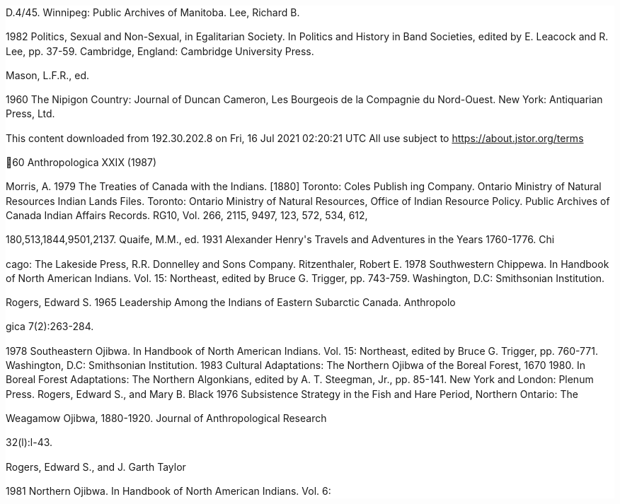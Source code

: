 D.4/45. Winnipeg: Public Archives of Manitoba.
Lee, Richard B.

1982 Politics, Sexual and Non-Sexual, in Egalitarian Society. In Politics and
History in Band Societies, edited by E. Leacock and R. Lee, pp. 37-59.
Cambridge, England: Cambridge University Press.

Mason, L.F.R., ed.

1960 The Nipigon Country: Journal of Duncan Cameron, Les Bourgeois de la
Compagnie du Nord-Ouest. New York: Antiquarian Press, Ltd.

This content downloaded from
192.30.202.8 on Fri, 16 Jul 2021 02:20:21 UTC
All use subject to https://about.jstor.org/terms

60 Anthropologica XXIX (1987)

Morris, A.
1979 The Treaties of Canada with the Indians. [1880] Toronto: Coles Publish
ing Company.
Ontario Ministry of Natural Resources
Indian Lands Files. Toronto: Ontario Ministry of Natural Resources,
Office of Indian Resource Policy.
Public Archives of Canada
Indian Affairs Records. RG10, Vol. 266, 2115, 9497, 123, 572, 534, 612,

180,513,1844,9501,2137.
Quaife, M.M., ed.
1931 Alexander Henry's Travels and Adventures in the Years 1760-1776. Chi

cago: The Lakeside Press, R.R. Donnelley and Sons Company.
Ritzenthaler, Robert E.
1978 Southwestern Chippewa. In Handbook of North American Indians. Vol.
15: Northeast, edited by Bruce G. Trigger, pp. 743-759. Washington,
D.C: Smithsonian Institution.

Rogers, Edward S.
1965 Leadership Among the Indians of Eastern Subarctic Canada. Anthropolo

gica 7(2):263-284.

1978 Southeastern Ojibwa. In Handbook of North American Indians. Vol. 15:
Northeast, edited by Bruce G. Trigger, pp. 760-771. Washington, D.C:
Smithsonian Institution.
1983 Cultural Adaptations: The Northern Ojibwa of the Boreal Forest, 1670
1980. In Boreal Forest Adaptations: The Northern Algonkians, edited by
A. T. Steegman, Jr., pp. 85-141. New York and London: Plenum Press.
Rogers, Edward S., and Mary B. Black
1976 Subsistence Strategy in the Fish and Hare Period, Northern Ontario: The

Weagamow Ojibwa, 1880-1920. Journal of Anthropological Research

32(l):l-43.

Rogers, Edward S., and J. Garth Taylor

1981 Northern Ojibwa. In Handbook of North American Indians. Vol. 6:
